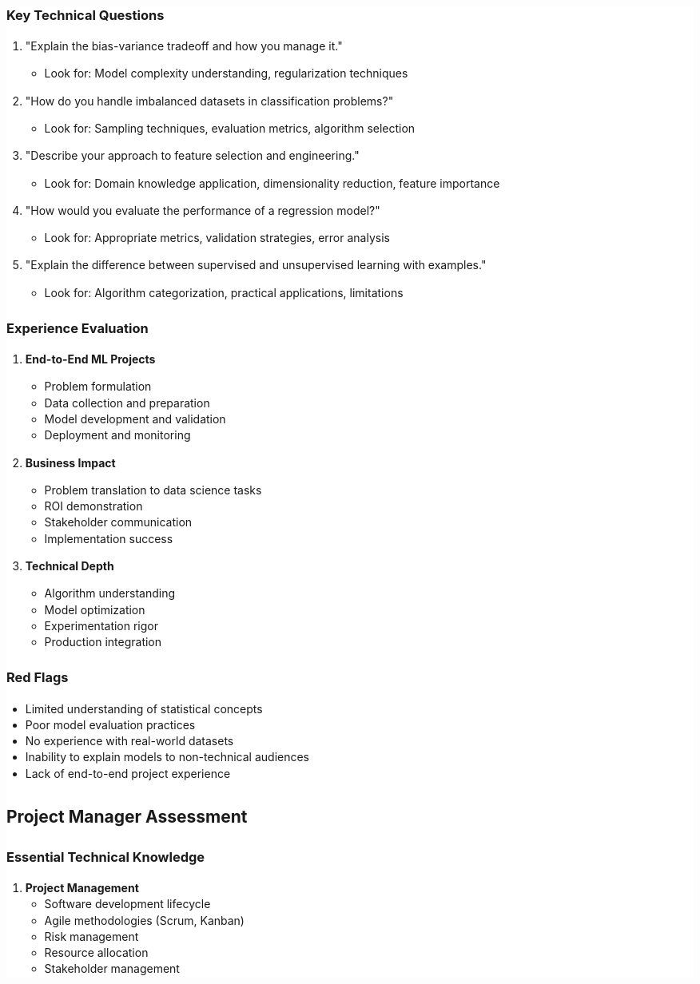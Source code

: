 ### Key Technical Questions

1. "Explain the bias-variance tradeoff and how you manage it."
   - Look for: Model complexity understanding, regularization techniques

2. "How do you handle imbalanced datasets in classification problems?"
   - Look for: Sampling techniques, evaluation metrics, algorithm selection

3. "Describe your approach to feature selection and engineering."
   - Look for: Domain knowledge application, dimensionality reduction, feature importance

4. "How would you evaluate the performance of a regression model?"
   - Look for: Appropriate metrics, validation strategies, error analysis

5. "Explain the difference between supervised and unsupervised learning with examples."
   - Look for: Algorithm categorization, practical applications, limitations

### Experience Evaluation

1. **End-to-End ML Projects**
   - Problem formulation
   - Data collection and preparation
   - Model development and validation
   - Deployment and monitoring

2. **Business Impact**
   - Problem translation to data science tasks
   - ROI demonstration
   - Stakeholder communication
   - Implementation success

3. **Technical Depth**
   - Algorithm understanding
   - Model optimization
   - Experimentation rigor
   - Production integration

### Red Flags
- Limited understanding of statistical concepts
- Poor model evaluation practices
- No experience with real-world datasets
- Inability to explain models to non-technical audiences
- Lack of end-to-end project experience

## Project Manager Assessment

### Essential Technical Knowledge

1. **Project Management**
   - Software development lifecycle
   - Agile methodologies (Scrum, Kanban)
   - Risk management
   - Resource allocation
   - Stakeholder management
